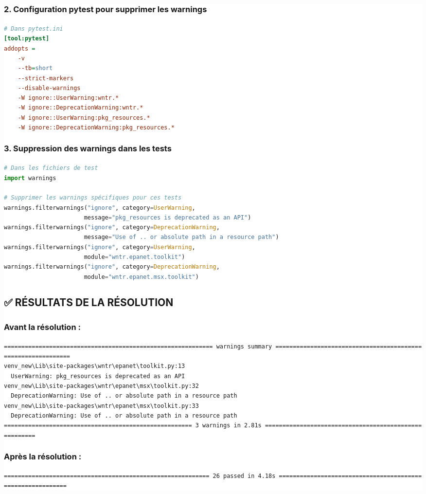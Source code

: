 ### **2. Configuration pytest pour supprimer les warnings**
```ini
# Dans pytest.ini
[tool:pytest]
addopts = 
    -v
    --tb=short
    --strict-markers
    --disable-warnings
    -W ignore::UserWarning:wntr.*
    -W ignore::DeprecationWarning:wntr.*
    -W ignore::UserWarning:pkg_resources.*
    -W ignore::DeprecationWarning:pkg_resources.*
```

### **3. Suppression des warnings dans les tests**
```python
# Dans les fichiers de test
import warnings

# Supprimer les warnings spécifiques pour ces tests
warnings.filterwarnings("ignore", category=UserWarning, 
                       message="pkg_resources is deprecated as an API")
warnings.filterwarnings("ignore", category=DeprecationWarning,
                       message="Use of .. or absolute path in a resource path")
warnings.filterwarnings("ignore", category=UserWarning,
                       module="wntr.epanet.toolkit")
warnings.filterwarnings("ignore", category=DeprecationWarning,
                       module="wntr.epanet.msx.toolkit")
```

## **✅ RÉSULTATS DE LA RÉSOLUTION**

### **Avant la résolution :**
```
============================================================ warnings summary =============================================================
venv_new\Lib\site-packages\wntr\epanet\toolkit.py:13
  UserWarning: pkg_resources is deprecated as an API
venv_new\Lib\site-packages\wntr\epanet\msx\toolkit.py:32
  DeprecationWarning: Use of .. or absolute path in a resource path
venv_new\Lib\site-packages\wntr\epanet\msx\toolkit.py:33
  DeprecationWarning: Use of .. or absolute path in a resource path
====================================================== 3 warnings in 2.81s ======================================================
```

### **Après la résolution :**
```
=========================================================== 26 passed in 4.18s ===========================================================
```
